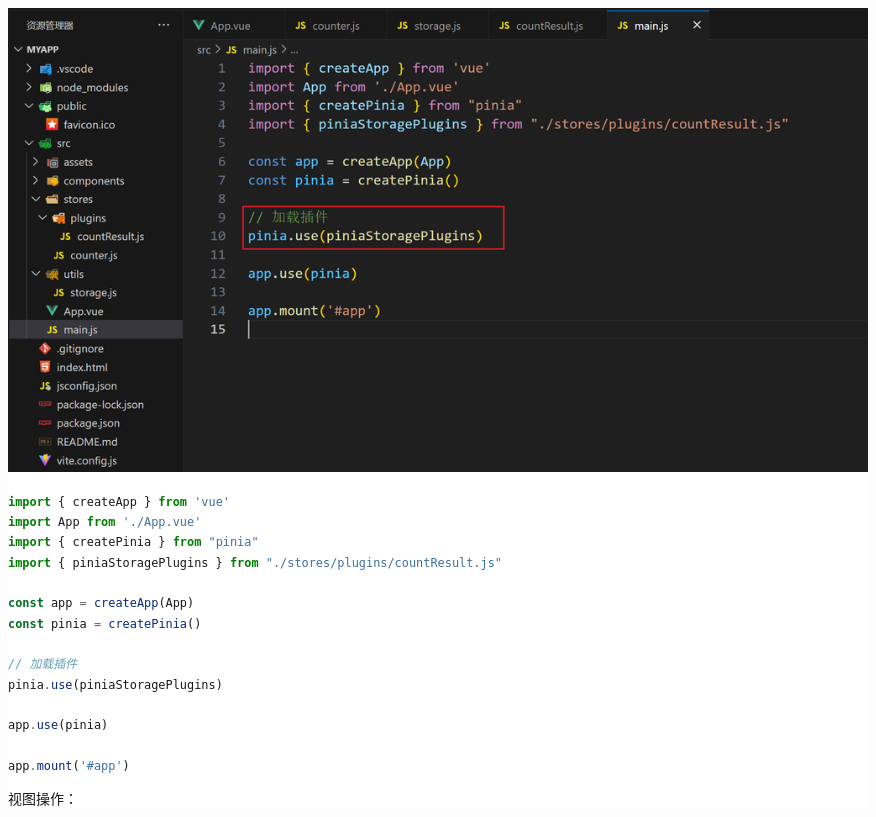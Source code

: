 ![1716954823199](./assets/1716954823199.png)

```js
import { createApp } from 'vue'
import App from './App.vue'
import { createPinia } from "pinia"
import { piniaStoragePlugins } from "./stores/plugins/countResult.js"

const app = createApp(App)
const pinia = createPinia()

// 加载插件
pinia.use(piniaStoragePlugins)

app.use(pinia)

app.mount('#app')
```



视图操作：